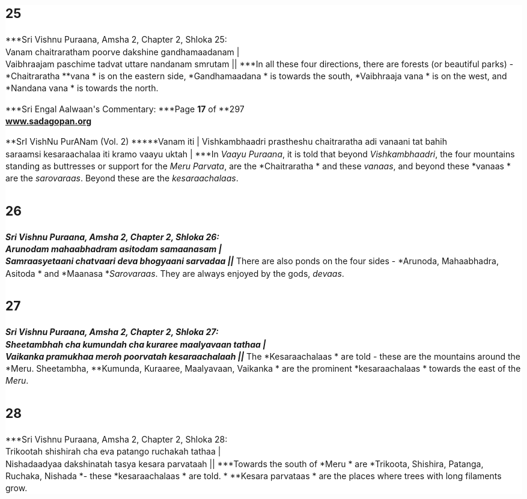 
## 25
***Sri Vishnu Puraana, Amsha 2, Chapter 2, Shloka 25:    
Vanam chaitraratham poorve dakshine gandhamaadanam |   
Vaibhraajam paschime tadvat uttare nandanam smrutam || ***In all these four directions, there are forests \(or beautiful parks\) - *Chaitraratha **vana * is on the eastern side, *Gandhamaadana * is towards the south, *Vaibhraaja vana * is on the west, and *Nandana vana * is towards the north. 



***Sri Engal Aalwaan's Commentary: ***Page **17** of **297   
**www.sadagopan.org** 



**SrI VishNu PurANam \(Vol. 2\) *****Vanam iti | Vishkambhaadri prastheshu chaitraratha adi vanaani tat bahih   
saraamsi kesaraachalaa iti kramo vaayu uktah | ***In *Vaayu Puraana*, it is told that beyond *Vishkambhaadri*, the four mountains standing as buttresses or support for the *Meru Parvata*, are the *Chaitraratha * and these *vanaas*, and beyond these *vanaas * are the *sarovaraas*. Beyond these are the *kesaraachalaas*. 





## 26
***Sri Vishnu Puraana, Amsha 2, Chapter 2, Shloka 26:    
Arunodam mahaabhadram asitodam samaanasam |   
Samraasyetaani chatvaari deva bhogyaani sarvadaa ||*** There are also ponds on the four sides - *Arunoda, Mahaabhadra, Asitoda * and *Maanasa **Sarovaraas*. They are always enjoyed by the gods, *devaas*. 





## 27
***Sri Vishnu Puraana, Amsha 2, Chapter 2, Shloka 27:    
Sheetambhah cha kumundah cha kuraree maalyavaan tathaa |   
Vaikanka pramukhaa meroh poorvatah kesaraachalaah ||*** The *Kesaraachalaas * are told - these are the mountains around the *Meru. Sheetambha, **Kumunda, Kuraaree, Maalyavaan, Vaikanka * are the prominent *kesaraachalaas * towards the east of the *Meru*. 





## 28
***Sri Vishnu Puraana, Amsha 2, Chapter 2, Shloka 28:    
Trikootah shishirah cha eva patango ruchakah tathaa |   
Nishadaadyaa dakshinatah tasya kesara parvataah || ***Towards the south of *Meru * are *Trikoota, Shishira, Patanga, Ruchaka, Nishada *- these *kesaraachalaas * are told. * **Kesara parvataas * are the places where trees with long filaments grow. 



